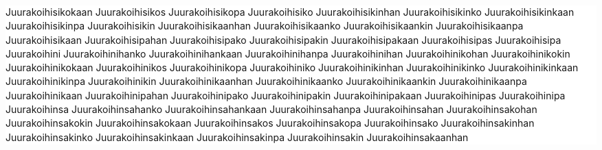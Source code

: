 Juurakoihisikokaan
Juurakoihisikos
Juurakoihisikopa
Juurakoihisiko
Juurakoihisikinhan
Juurakoihisikinko
Juurakoihisikinkaan
Juurakoihisikinpa
Juurakoihisikin
Juurakoihisikaanhan
Juurakoihisikaanko
Juurakoihisikaankin
Juurakoihisikaanpa
Juurakoihisikaan
Juurakoihisipahan
Juurakoihisipako
Juurakoihisipakin
Juurakoihisipakaan
Juurakoihisipas
Juurakoihisipa
Juurakoihini
Juurakoihinihanko
Juurakoihinihankaan
Juurakoihinihanpa
Juurakoihinihan
Juurakoihinikohan
Juurakoihinikokin
Juurakoihinikokaan
Juurakoihinikos
Juurakoihinikopa
Juurakoihiniko
Juurakoihinikinhan
Juurakoihinikinko
Juurakoihinikinkaan
Juurakoihinikinpa
Juurakoihinikin
Juurakoihinikaanhan
Juurakoihinikaanko
Juurakoihinikaankin
Juurakoihinikaanpa
Juurakoihinikaan
Juurakoihinipahan
Juurakoihinipako
Juurakoihinipakin
Juurakoihinipakaan
Juurakoihinipas
Juurakoihinipa
Juurakoihinsa
Juurakoihinsahanko
Juurakoihinsahankaan
Juurakoihinsahanpa
Juurakoihinsahan
Juurakoihinsakohan
Juurakoihinsakokin
Juurakoihinsakokaan
Juurakoihinsakos
Juurakoihinsakopa
Juurakoihinsako
Juurakoihinsakinhan
Juurakoihinsakinko
Juurakoihinsakinkaan
Juurakoihinsakinpa
Juurakoihinsakin
Juurakoihinsakaanhan